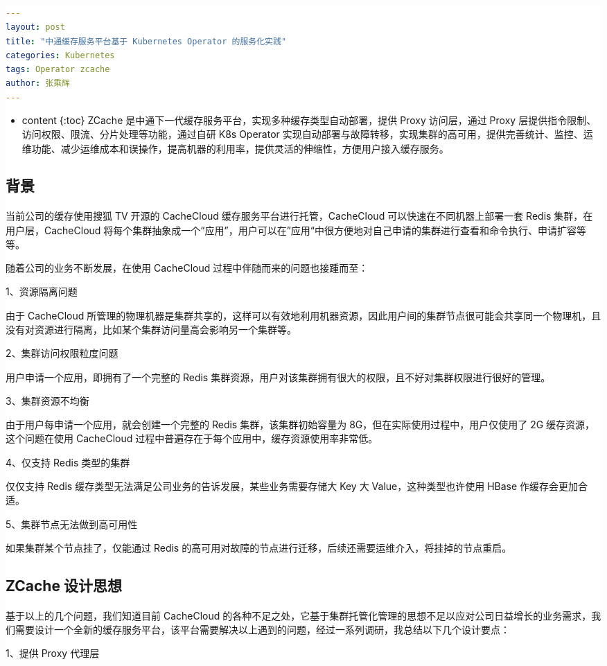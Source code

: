 ```yaml
---
layout: post
title: "中通缓存服务平台基于 Kubernetes Operator 的服务化实践"
categories: Kubernetes
tags: Operator zcache
author: 张乘辉
---
```


* content
{:toc}
ZCache 是中通下一代缓存服务平台，实现多种缓存类型自动部署，提供 Proxy 访问层，通过 Proxy 层提供指令限制、访问权限、限流、分片处理等功能，通过自研 K8s Operator 实现自动部署与故障转移，实现集群的高可用，提供完善统计、监控、运维功能、减少运维成本和误操作，提高机器的利用率，提供灵活的伸缩性，方便用户接入缓存服务。











## 背景

当前公司的缓存使用搜狐 TV 开源的 CacheCloud 缓存服务平台进行托管，CacheCloud 可以快速在不同机器上部署一套 Redis 集群，在用户层，CacheCloud 将每个集群抽象成一个“应用”，用户可以在”应用“中很方便地对自己申请的集群进行查看和命令执行、申请扩容等等。

随着公司的业务不断发展，在使用 CacheCloud 过程中伴随而来的问题也接踵而至：

1、资源隔离问题

由于 CacheCloud 所管理的物理机器是集群共享的，这样可以有效地利用机器资源，因此用户间的集群节点很可能会共享同一个物理机，且没有对资源进行隔离，比如某个集群访问量高会影响另一个集群等。

2、集群访问权限粒度问题

用户申请一个应用，即拥有了一个完整的 Redis 集群资源，用户对该集群拥有很大的权限，且不好对集群权限进行很好的管理。

3、集群资源不均衡

由于用户每申请一个应用，就会创建一个完整的 Redis 集群，该集群初始容量为 8G，但在实际使用过程中，用户仅使用了 2G 缓存资源，这个问题在使用 CacheCloud 过程中普遍存在于每个应用中，缓存资源使用率非常低。

4、仅支持 Redis 类型的集群

仅仅支持 Redis 缓存类型无法满足公司业务的告诉发展，某些业务需要存储大 Key 大 Value，这种类型也许使用 HBase 作缓存会更加合适。

5、集群节点无法做到高可用性

如果集群某个节点挂了，仅能通过 Redis 的高可用对故障的节点进行迁移，后续还需要运维介入，将挂掉的节点重启。



## ZCache 设计思想

基于以上的几个问题，我们知道目前 CacheCloud 的各种不足之处，它基于集群托管化管理的思想不足以应对公司日益增长的业务需求，我们需要设计一个全新的缓存服务平台，该平台需要解决以上遇到的问题，经过一系列调研，我总结以下几个设计要点：

1、提供 Proxy 代理层
